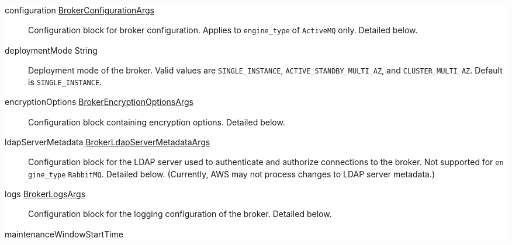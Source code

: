 <a data-swiftype-name="resource-property" data-swiftype-type="text" href="#configuration_java" style="color: inherit; text-decoration: inherit;">configuration</a>
</span>
        <span class="property-indicator"></span>
        <span class="property-type"><a href="#brokerconfiguration">Broker<wbr>Configuration<wbr>Args</a></span>
    </dt>
    <dd><p>Configuration block for broker configuration. Applies to <code>engine_type</code> of <code>ActiveMQ</code> only. Detailed below.</p>
</dd><dt class="property-optional property-replacement"
            title="Optional">
        <span id="deploymentmode_java">
<a data-swiftype-name="resource-property" data-swiftype-type="text" href="#deploymentmode_java" style="color: inherit; text-decoration: inherit;">deployment<wbr>Mode</a>
</span>
        <span class="property-indicator"></span>
        <span class="property-type">String</span>
    </dt>
    <dd><p>Deployment mode of the broker. Valid values are <code>SINGLE_INSTANCE</code>, <code>ACTIVE_STANDBY_MULTI_AZ</code>, and <code>CLUSTER_MULTI_AZ</code>. Default is <code>SINGLE_INSTANCE</code>.</p>
</dd><dt class="property-optional property-replacement"
            title="Optional">
        <span id="encryptionoptions_java">
<a data-swiftype-name="resource-property" data-swiftype-type="text" href="#encryptionoptions_java" style="color: inherit; text-decoration: inherit;">encryption<wbr>Options</a>
</span>
        <span class="property-indicator"></span>
        <span class="property-type"><a href="#brokerencryptionoptions">Broker<wbr>Encryption<wbr>Options<wbr>Args</a></span>
    </dt>
    <dd><p>Configuration block containing encryption options. Detailed below.</p>
</dd><dt class="property-optional property-replacement"
            title="Optional">
        <span id="ldapservermetadata_java">
<a data-swiftype-name="resource-property" data-swiftype-type="text" href="#ldapservermetadata_java" style="color: inherit; text-decoration: inherit;">ldap<wbr>Server<wbr>Metadata</a>
</span>
        <span class="property-indicator"></span>
        <span class="property-type"><a href="#brokerldapservermetadata">Broker<wbr>Ldap<wbr>Server<wbr>Metadata<wbr>Args</a></span>
    </dt>
    <dd><p>Configuration block for the LDAP server used to authenticate and authorize connections to the broker. Not supported for <code>engine_type</code> <code>RabbitMQ</code>. Detailed below. (Currently, AWS may not process changes to LDAP server metadata.)</p>
</dd><dt class="property-optional"
            title="Optional">
        <span id="logs_java">
<a data-swiftype-name="resource-property" data-swiftype-type="text" href="#logs_java" style="color: inherit; text-decoration: inherit;">logs</a>
</span>
        <span class="property-indicator"></span>
        <span class="property-type"><a href="#brokerlogs">Broker<wbr>Logs<wbr>Args</a></span>
    </dt>
    <dd><p>Configuration block for the logging configuration of the broker. Detailed below.</p>
</dd><dt class="property-optional"
            title="Optional">
        <span id="maintenancewindowstarttime_java">
<a data-swiftype-name="resource-property" data-swiftype-type="text" href="#maintenancewindowstarttime_java" style="color: inherit; text-decoration: inherit;">maintenance<wbr>Window<wbr>Start<wbr>Time</a>
</span>
        <span class="property-indicator"></span>